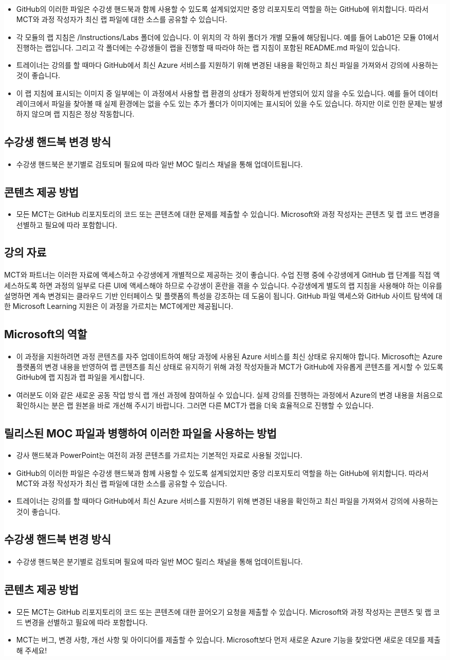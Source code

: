 - GitHub의 이러한 파일은 수강생 핸드북과 함께 사용할 수 있도록 설계되었지만 중앙 리포지토리 역할을 하는 GitHub에 위치합니다. 따라서 MCT와 과정 작성자가 최신 랩 파일에 대한 소스를 공유할 수 있습니다.

- 각 모듈의 랩 지침은 /Instructions/Labs 폴더에 있습니다. 이 위치의 각 하위 폴더가 개별 모듈에 해당됩니다. 예를 들어 Lab01은 모듈 01에서 진행하는 랩입니다. 그리고 각 폴더에는 수강생들이 랩을 진행할 때 따라야 하는 랩 지침이 포함된 README.md 파일이 있습니다.

- 트레이너는 강의를 할 때마다 GitHub에서 최신 Azure 서비스를 지원하기 위해 변경된 내용을 확인하고 최신 파일을 가져와서 강의에 사용하는 것이 좋습니다.

- 이 랩 지침에 표시되는 이미지 중 일부에는 이 과정에서 사용할 랩 환경의 상태가 정확하게 반영되어 있지 않을 수도 있습니다. 예를 들어 데이터 레이크에서 파일을 찾아볼 때 실제 환경에는 없을 수도 있는 추가 폴더가 이미지에는 표시되어 있을 수도 있습니다. 하지만 이로 인한 문제는 발생하지 않으며 랩 지침은 정상 작동합니다.

## 수강생 핸드북 변경 방식

- 수강생 핸드북은 분기별로 검토되며 필요에 따라 일반 MOC 릴리스 채널을 통해 업데이트됩니다.

## 콘텐츠 제공 방법

- 모든 MCT는 GitHub 리포지토리의 코드 또는 콘텐츠에 대한 문제를 제출할 수 있습니다. Microsoft와 과정 작성자는 콘텐츠 및 랩 코드 변경을 선별하고 필요에 따라 포함합니다.

## 강의 자료

MCT와 파트너는 이러한 자료에 액세스하고 수강생에게 개별적으로 제공하는 것이 좋습니다.  수업 진행 중에 수강생에게 GitHub 랩 단계를 직접 액세스하도록 하면 과정의 일부로 다른 UI에 액세스해야 하므로 수강생이 혼란을 겪을 수 있습니다. 수강생에게 별도의 랩 지침을 사용해야 하는 이유를 설명하면 계속 변경되는 클라우드 기반 인터페이스 및 플랫폼의 특성을 강조하는 데 도움이 됩니다. GitHub 파일 액세스와 GitHub 사이트 탐색에 대한 Microsoft Learning 지원은 이 과정을 가르치는 MCT에게만 제공됩니다.

## Microsoft의 역할

- 이 과정을 지원하려면 과정 콘텐츠를 자주 업데이트하여 해당 과정에 사용된 Azure 서비스를 최신 상태로 유지해야 합니다.  Microsoft는 Azure 플랫폼의 변경 내용을 반영하여 랩 콘텐츠를 최신 상태로 유지하기 위해 과정 작성자들과 MCT가 GitHub에 자유롭게 콘텐츠를 게시할 수 있도록 GitHub에 랩 지침과 랩 파일을 게시합니다.

- 여러분도 이와 같은 새로운 공동 작업 방식 랩 개선 과정에 참여하실 수 있습니다. 실제 강의를 진행하는 과정에서 Azure의 변경 내용을 처음으로 확인하시는 분은 랩 원본을 바로 개선해 주시기 바랍니다.  그러면 다른 MCT가 랩을 더욱 효율적으로 진행할 수 있습니다.

## 릴리스된 MOC 파일과 병행하여 이러한 파일을 사용하는 방법

- 강사 핸드북과 PowerPoint는 여전히 과정 콘텐츠를 가르치는 기본적인 자료로 사용될 것입니다.

- GitHub의 이러한 파일은 수강생 핸드북과 함께 사용할 수 있도록 설계되었지만 중앙 리포지토리 역할을 하는 GitHub에 위치합니다. 따라서 MCT와 과정 작성자가 최신 랩 파일에 대한 소스를 공유할 수 있습니다.

- 트레이너는 강의를 할 때마다 GitHub에서 최신 Azure 서비스를 지원하기 위해 변경된 내용을 확인하고 최신 파일을 가져와서 강의에 사용하는 것이 좋습니다.

## 수강생 핸드북 변경 방식

- 수강생 핸드북은 분기별로 검토되며 필요에 따라 일반 MOC 릴리스 채널을 통해 업데이트됩니다.

## 콘텐츠 제공 방법

- 모든 MCT는 GitHub 리포지토리의 코드 또는 콘텐츠에 대한 끌어오기 요청을 제출할 수 있습니다. Microsoft와 과정 작성자는 콘텐츠 및 랩 코드 변경을 선별하고 필요에 따라 포함합니다.

- MCT는 버그, 변경 사항, 개선 사항 및 아이디어를 제출할 수 있습니다.  Microsoft보다 먼저 새로운 Azure 기능을 찾았다면  새로운 데모를 제출해 주세요!
